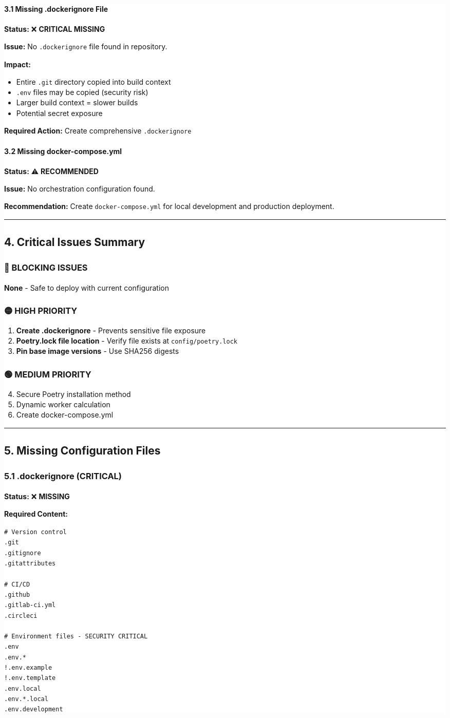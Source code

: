 #### 3.1 Missing .dockerignore File
**Status:** ❌ **CRITICAL MISSING**

**Issue:** No `.dockerignore` file found in repository.

**Impact:**
- Entire `.git` directory copied into build context
- `.env` files may be copied (security risk)
- Larger build context = slower builds
- Potential secret exposure

**Required Action:** Create comprehensive `.dockerignore`

#### 3.2 Missing docker-compose.yml
**Status:** ⚠️ **RECOMMENDED**

**Issue:** No orchestration configuration found.

**Recommendation:** Create `docker-compose.yml` for local development and production deployment.

---

## 4. Critical Issues Summary

### 🔴 BLOCKING ISSUES
**None** - Safe to deploy with current configuration

### 🟡 HIGH PRIORITY
1. **Create .dockerignore** - Prevents sensitive file exposure
2. **Poetry.lock file location** - Verify file exists at `config/poetry.lock`
3. **Pin base image versions** - Use SHA256 digests

### 🟢 MEDIUM PRIORITY
4. Secure Poetry installation method
5. Dynamic worker calculation
6. Create docker-compose.yml

---

## 5. Missing Configuration Files

### 5.1 .dockerignore (CRITICAL)

**Status:** ❌ **MISSING**

**Required Content:**
```dockerignore
# Version control
.git
.gitignore
.gitattributes

# CI/CD
.github
.gitlab-ci.yml
.circleci

# Environment files - SECURITY CRITICAL
.env
.env.*
!.env.example
!.env.template
.env.local
.env.*.local
.env.development
```